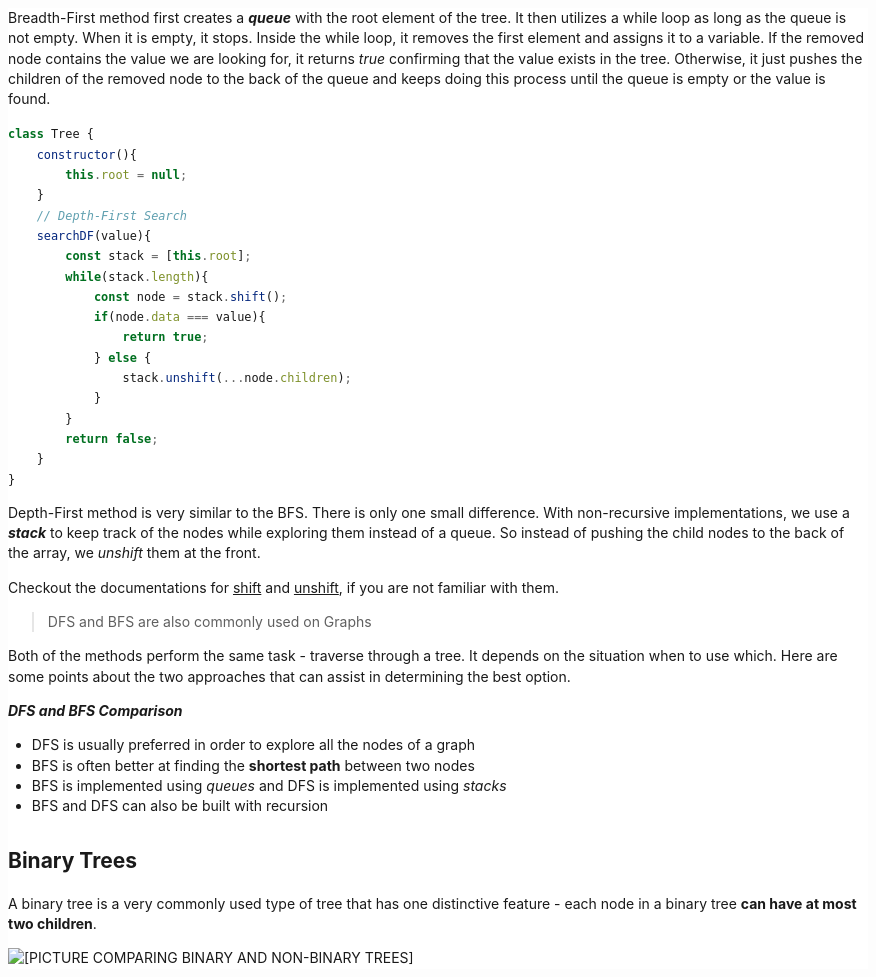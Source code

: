 Breadth-First method first creates a ***queue*** with the root element of the tree. It then utilizes a while loop as long as the queue is not empty. When it is empty, it stops. Inside the while loop, it removes the first element and assigns it to a variable. If the removed node contains the value we are looking for, it returns *true* confirming that the value exists in the tree. Otherwise, it just pushes the children of the removed node to the back of the queue and keeps doing this process until the queue is empty or the value is found.

```js
class Tree {
	constructor(){
		this.root = null;
	}
	// Depth-First Search
	searchDF(value){
		const stack = [this.root];
		while(stack.length){
			const node = stack.shift();
			if(node.data === value){
				return true;
			} else {
				stack.unshift(...node.children);
			}
		}
		return false;
	}
}
```

Depth-First method is very similar to the BFS. There is only one small difference. With non-recursive implementations, we use a ***stack*** to keep track of the nodes while exploring them instead of a queue. So instead of pushing the child nodes to the back of the array, we *unshift* them at the front. 

Checkout the documentations for [shift](https://developer.mozilla.org/en-US/docs/Web/JavaScript/Reference/Global_Objects/Array/shift) and [unshift](https://developer.mozilla.org/en-US/docs/Web/JavaScript/Reference/Global_Objects/Array/unshift), if you are not familiar with them.

> DFS and BFS are also commonly used on Graphs

Both of the methods perform the same task - traverse through a tree. It depends on the situation when to use which. Here are some points about the two approaches that can assist in determining the best option.

***DFS and BFS Comparison***
-  DFS is usually preferred in order to explore all the nodes of a graph
-  BFS is often better at finding the **shortest path** between two nodes
-  BFS is implemented using *queues* and DFS is implemented using *stacks*
-  BFS and DFS can also be built with recursion

## Binary Trees
A binary tree is a very commonly used type of tree that has one distinctive feature - each node in a binary tree **can have at most two children**.

![\[PICTURE COMPARING BINARY AND NON-BINARY TREES\]](https://drive.google.com/uc?export=view&id=1kSgNQ7jUx7jo_HOoWH4KR6YZXfuptPON)
